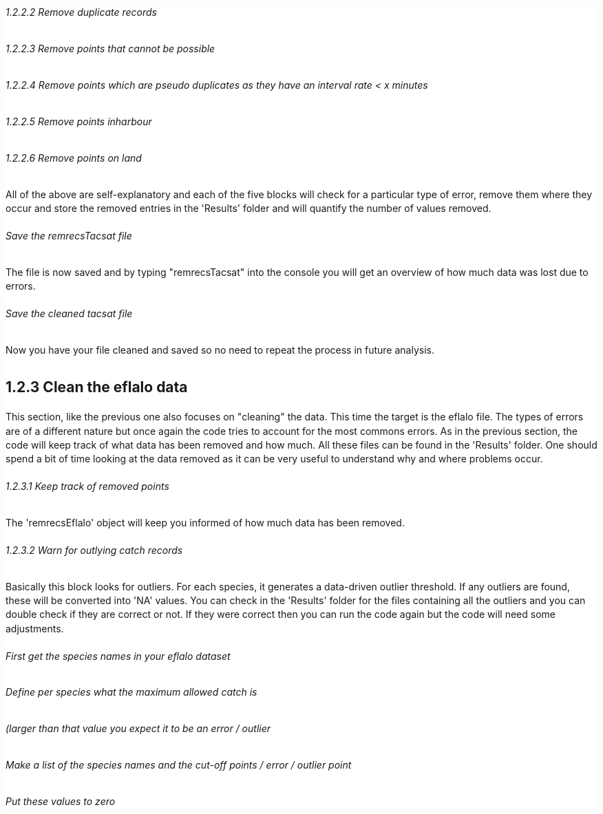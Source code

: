 ###### 1.2.2.2 Remove duplicate records

###### 1.2.2.3 Remove points that cannot be possible

###### 1.2.2.4 Remove points which are pseudo duplicates as they have an interval rate < x minutes 

###### 1.2.2.5 Remove points inharbour

###### 1.2.2.6 Remove points on land

All of the above are self-explanatory and each of the five blocks will check for a particular type of error, remove them where they occur and store the removed entries in the 'Results' folder and will quantify the number of values removed.

###### Save the remrecsTacsat file

The file is now saved and by typing "remrecsTacsat" into the console you will get an overview of how much data was lost due to errors.

###### Save the cleaned tacsat file

Now you have your file cleaned and saved so no need to repeat the process in future analysis.

## 1.2.3 Clean the eflalo data

This section, like the previous one also focuses on "cleaning" the data. This time the target is the eflalo file. The types of errors are of a different nature but once again the code tries to account for the most commons errors. As in the previous section, the code will keep track of what data has been removed and how much. All these files can be found in the 'Results' folder. One should spend a bit of time looking at the data removed as it can be very useful to understand why and where problems occur.

###### 1.2.3.1 Keep track of removed points

The 'remrecsEflalo' object will keep you informed of how much data has been removed.

###### 1.2.3.2 Warn for outlying catch records

Basically this block looks for outliers. For each species, it generates a data-driven outlier threshold. If any outliers are found, these will be converted into 'NA' values. You can check in the 'Results' folder for the files containing all the outliers and you can double check if they are correct or not. If they were correct then you can run the code again but the code will need some adjustments.

###### First get the species names in your eflalo dataset

###### Define per species what the maximum allowed catch is

###### (larger than that value you expect it to be an error / outlier

###### Make a list of the species names and the cut-off points / error / outlier point

###### Put these values to zero
